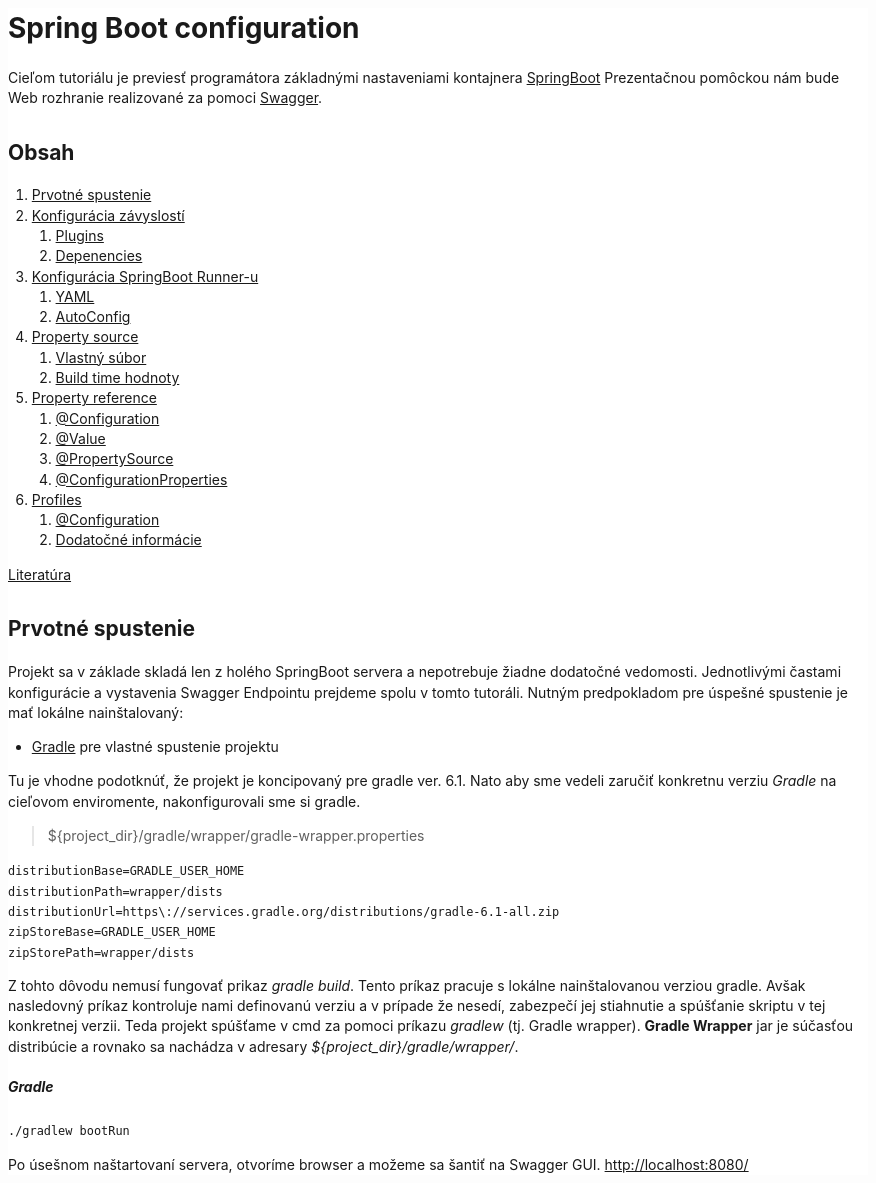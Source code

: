 
[_metadata_:author]:- "Václav Demčák"
[_metadata_:title]:- "Spring Swagger"
[_metadata_:date]:- "05/06/2020 14:32 PM" 

# Spring Boot configuration
Cieľom tutoriálu je previesť programátora základnými nastaveniami kontajnera [SpringBoot](https://spring.io/projects/spring-boot)
Prezentačnou pomôckou nám bude Web rozhranie realizované za pomoci [Swagger](https://en.wikipedia.org/wiki/Swagger_(software)).

## Obsah
1. [Prvotné spustenie](#Prvotné-spustenie)
2. [Konfigurácia závyslostí](#Konfigurácia-závyslostí)
    1. [Plugins](#Plugins)
    2. [Depenencies](#Depenencies)
3. [Konfigurácia SpringBoot Runner-u](#Konfigurácia-SpringBoot-Runner-u)
    1. [YAML](#YAML)
    2. [AutoConfig](#AutoConfig)
4. [Property source](#Property-source)
    1. [Vlastný súbor](#Vlastný-súbor)
    2. [Build time hodnoty](#Build-time-hodnoty)
5. [Property reference](#Property-reference)
    1. [@Configuration](#@Configuration)
    2. [@Value](#@Value)
    3. [@PropertySource](#@PropertySource)
    4. [@ConfigurationProperties](#@ConfigurationProperties) 
6. [Profiles](#Profiles)
    1. [@Configuration](#@Configuration)
    2. [Dodatočné informácie](#Dodatočné-informácie)
[](#)


[Literatúra](#Literatúra)

## Prvotné spustenie
Projekt sa v základe skladá len z holého SpringBoot servera a nepotrebuje žiadne dodatočné vedomosti.
Jednotlivými častami konfigurácie a vystavenia Swagger Endpointu prejdeme spolu v tomto tutoráli.
Nutným predpokladom pre úspešné spustenie je mať lokálne nainštalovaný:
* [Gradle](https://gradle.org/install/) pre vlastné spustenie projektu

Tu je vhodne podotknúť, že projekt je koncipovaný pre gradle ver. 6.1. Nato aby sme vedeli zaručiť
konkretnu verziu *Gradle* na cieľovom enviromente, nakonfigurovali sme si gradle.
> ${project_dir}/gradle/wrapper/gradle-wrapper.properties
``` properties
distributionBase=GRADLE_USER_HOME
distributionPath=wrapper/dists
distributionUrl=https\://services.gradle.org/distributions/gradle-6.1-all.zip
zipStoreBase=GRADLE_USER_HOME
zipStorePath=wrapper/dists
```
Z tohto dôvodu nemusí fungovať prikaz *gradle build*. Tento príkaz pracuje s lokálne nainštalovanou
verziou gradle. Avšak nasledovný príkaz kontroluje nami definovanú verziu a v prípade že nesedí,
zabezpečí jej stiahnutie a spúšťanie skriptu v tej konkretnej verzii. Teda projekt spúšťame v cmd
za pomoci príkazu *gradlew* (tj. Gradle wrapper). **Gradle Wrapper** jar je súčasťou distribúcie
a rovnako sa nachádza v adresary *${project_dir}/gradle/wrapper/*.
##### Gradle
``` shell script
./gradlew bootRun
```
Po úsešnom naštartovaní servera, otvoríme browser a možeme sa šantiť na Swagger GUI. [http://localhost:8080/](http://localhost:8080/)
